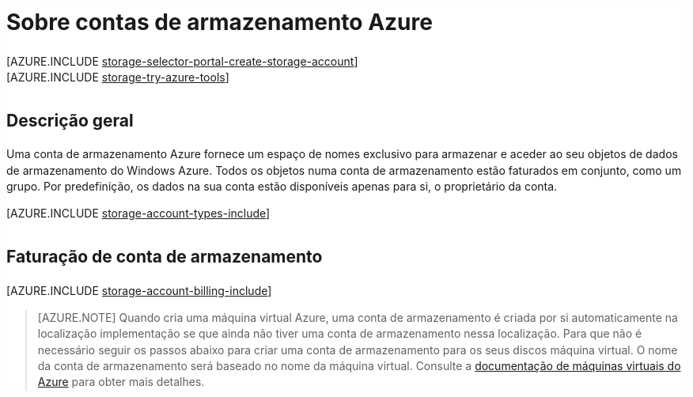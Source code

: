 <properties
    pageTitle="Como criar, gerir ou eliminar uma conta de armazenamento no Portal do Azure | Microsoft Azure"
    description="Criar uma nova conta de armazenamento, gerir as teclas de acesso de conta ou eliminar uma conta de armazenamento no Portal do Azure. Saiba mais sobre contas de armazenamento padrão e premium."
    services="storage"
    documentationCenter=""
    authors="robinsh"
    manager="carmonm"
    editor="tysonn"/>

<tags
    ms.service="storage"
    ms.workload="storage"
    ms.tgt_pltfrm="na"
    ms.devlang="na"
    ms.topic="get-started-article"
    ms.date="07/26/2016"
    ms.author="robinsh"/>


# <a name="about-azure-storage-accounts"></a>Sobre contas de armazenamento Azure

[AZURE.INCLUDE [storage-selector-portal-create-storage-account](../../includes/storage-selector-portal-create-storage-account.md)]
<br/>
[AZURE.INCLUDE [storage-try-azure-tools](../../includes/storage-try-azure-tools.md)]

## <a name="overview"></a>Descrição geral

Uma conta de armazenamento Azure fornece um espaço de nomes exclusivo para armazenar e aceder ao seu objetos de dados de armazenamento do Windows Azure. Todos os objetos numa conta de armazenamento estão faturados em conjunto, como um grupo. Por predefinição, os dados na sua conta estão disponíveis apenas para si, o proprietário da conta.

[AZURE.INCLUDE [storage-account-types-include](../../includes/storage-account-types-include.md)]

## <a name="storage-account-billing"></a>Faturação de conta de armazenamento

[AZURE.INCLUDE [storage-account-billing-include](../../includes/storage-account-billing-include.md)]

> [AZURE.NOTE] Quando cria uma máquina virtual Azure, uma conta de armazenamento é criada por si automaticamente na localização implementação se que ainda não tiver uma conta de armazenamento nessa localização. Para que não é necessário seguir os passos abaixo para criar uma conta de armazenamento para os seus discos máquina virtual. O nome da conta de armazenamento será baseado no nome da máquina virtual. Consulte a [documentação de máquinas virtuais do Azure](https://azure.microsoft.com/documentation/services/virtual-machines/) para obter mais detalhes.
